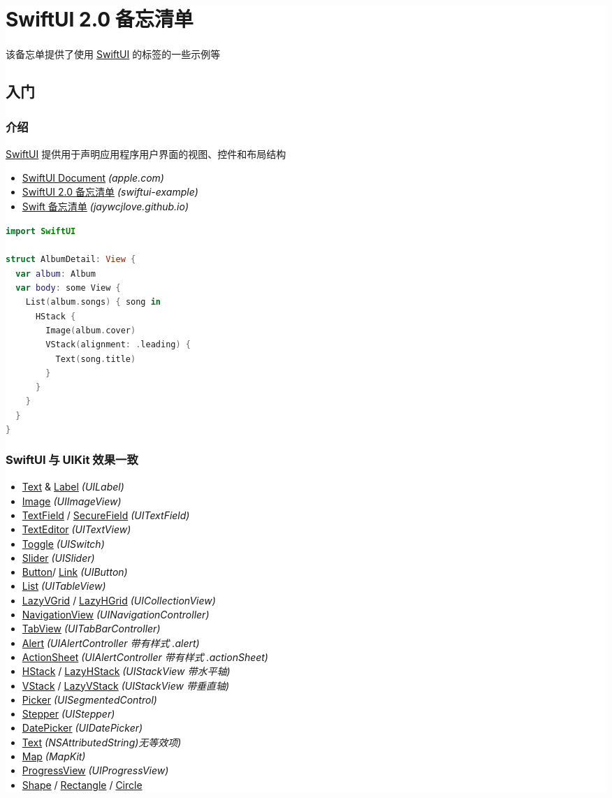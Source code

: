 SwiftUI 2.0 备忘清单
===

该备忘单提供了使用 [SwiftUI](https://developer.apple.com/xcode/swiftui/) 的标签的一些示例等

入门
---

### 介绍

[SwiftUI](https://developer.apple.com/xcode/swiftui/) 提供用于声明应用程序用户界面的视图、控件和布局结构

- [SwiftUI Document](https://developer.apple.com/xcode/swiftui/) _(apple.com)_
- [SwiftUI 2.0 备忘清单](https://wangchujiang.com/swiftui-example/cheat-sheet.html) _(swiftui-example)_
- [Swift 备忘清单](./swift.md) _(jaywcjlove.github.io)_

```swift
import SwiftUI

struct AlbumDetail: View {
  var album: Album
  var body: some View {
    List(album.songs) { song in 
      HStack {
        Image(album.cover)
        VStack(alignment: .leading) {
          Text(song.title)
        }
      }
    }
  }
}
```

### SwiftUI 与 UIKit 效果一致


- [Text](#text) & [Label](#label) _(UILabel)_
- [Image](#image-图片) _(UIImageView)_
- [TextField](#texteditor-多行可滚动文本编辑器) / [SecureField](#securefield-密码输入框) _(UITextField)_
- [TextEditor](#texteditor-多行可滚动文本编辑器) _(UITextView)_
- [Toggle](#toggle-开关选择器) _(UISwitch)_
- [Slider](#slider-滑动输入条) _(UISlider)_
- [Button](#button-按钮控件)/ [Link](#link) _(UIButton)_
- [List](#link) _(UITableView)_
- [LazyVGrid](#lazyvgrid) / [LazyHGrid](#lazyhgrid) _(UICollectionView)_
- [NavigationView](#navigationview) _(UINavigationController)_
- [TabView](#tabview) _(UITabBarController)_
- [Alert](#alert) _(UIAlertController 带有样式 .alert)_
- [ActionSheet](#actionsheet) _(UIAlertController 带有样式 .actionSheet)_
- [HStack](#hstack) / [LazyHStack](#lazyhstack) _(UIStackView 带水平轴)_
- [VStack](#vstack) / [LazyVStack](#lazyvstack) _(UIStackView 带垂直轴)_
- [Picker](#picker-选择控件) _(UISegmentedControl)_
- [Stepper](#stepper-执行语义递增和递减操作的控件) _(UIStepper)_
- [DatePicker](#datepicker-日期控件) _(UIDatePicker)_
- [Text](#text-文本) _(NSAttributedString)无等效项)_
- [Map](#map-地图界面的视图) _(MapKit)_
- [ProgressView](#progressview-进度视图) _(UIProgressView)_
- [Shape](#shape) / [Rectangle](#shape) / [Circle](#shape)
